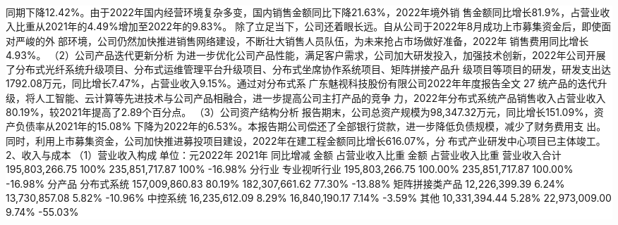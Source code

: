 同期下降12.42%。由于2022年国内经营环境复杂多变，国内销售金额同比下降21.63%，2022年境外销
售金额同比增长81.9%，占营业收入比重从2021年的4.49%增加至2022年的9.83%。
除了立足当下，公司还着眼长远。自从公司于2022年8月成功上市募集资金后，即使面对严峻的外
部环境，公司仍然加快推进销售网络建设，不断壮大销售人员队伍，为未来抢占市场做好准备，2022年
销售费用同比增长4.93%。
（2）公司产品迭代更新分析
为进一步优化公司产品性能，满足客户需求，公司加大研发投入，加强技术创新，2022年公司开展
了分布式光纤系统升级项目、分布式运维管理平台升级项目、分布式坐席协作系统项目、矩阵拼接产品升
级项目等项目的研发，研发支出达1792.08万元，同比增长7.47%，占营业收入9.15%。通过对分布式系
广东魅视科技股份有限公司2022年年度报告全文
27
统产品的迭代升级，将人工智能、云计算等先进技术与公司产品相融合，进一步提高公司主打产品的竞争
力，2022年分布式系统产品销售收入占营业收入80.19%，较2021年提高了2.89个百分点。
（3）公司资产结构分析
报告期末，公司总资产规模为98,347.32万元，同比增长151.09%，资产负债率从2021年的15.08%
下降为2022年的6.53%。本报告期公司偿还了全部银行贷款，进一步降低负债规模，减少了财务费用支
出。同时，利用上市募集资金，公司加快推进募投项目建设，2022年在建工程金额同比增长616.07%，分
布式产业研发中心项目已主体竣工。2、收入与成本
（1）营业收入构成
单位：元2022年
2021年
同比增减
金额
占营业收入比重
金额
占营业收入比重
营业收入合计
195,803,266.75
100%
235,851,717.87
100%
-16.98%
分行业
专业视听行业
195,803,266.75
100.00%
235,851,717.87
100.00%
-16.98%
分产品
分布式系统
157,009,860.83
80.19%
182,307,661.62
77.30%
-13.88%
矩阵拼接类产品
12,226,399.39
6.24%
13,730,857.08
5.82%
-10.96%
中控系统
16,235,612.09
8.29%
16,840,190.17
7.14%
-3.59%
其他
10,331,394.44
5.28%
22,973,009.00
9.74%
-55.03%